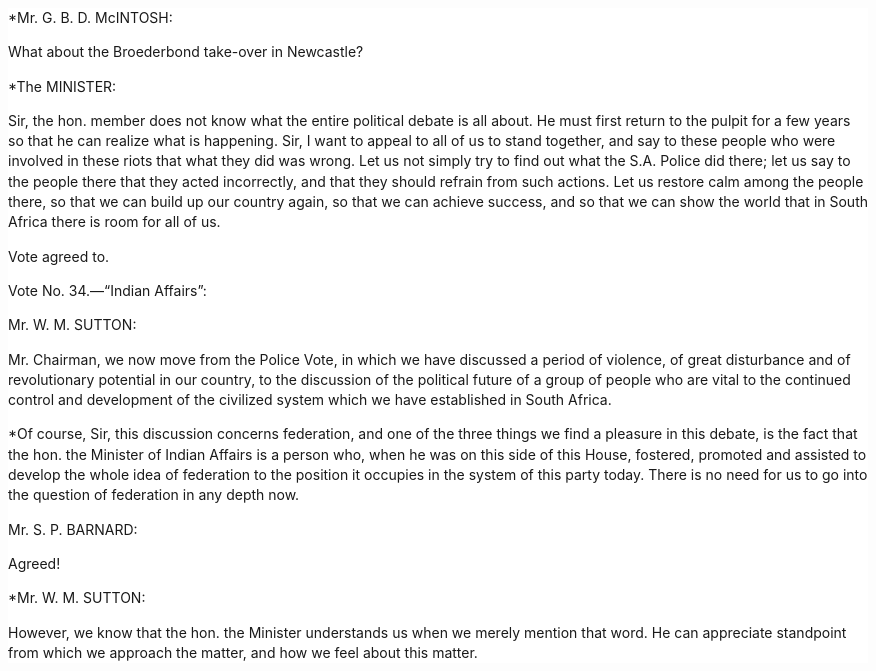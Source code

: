 </speech>

<speech by="#mcintosh">

<from>*Mr. <person refersTo="hansard_za">G. B. D. McINTOSH</person>:</from>

<p>What about the Broederbond take-over in Newcastle?</p>

</speech>

<speech by="#minister">

<from>*The <person refersTo="hansard_za">MINISTER</person>:</from>

<p>Sir, the hon. member does not know what the entire political debate is all about. He must first return to the pulpit for a few years so that he can realize what is happening. Sir, I want to appeal to all of us to stand together, and say to these people who were involved in these riots that what they did was wrong. Let us not simply try to find out what the S.A. Police did there; let us say to the people there that they acted incorrectly, and that they should refrain from such actions. Let us restore calm among the people there, so that we can build up our country again, so that we can achieve success, and so that we can show the world that in South Africa there is room for all of us.</p>

<p>Vote agreed to.</p>

<p>Vote No. 34.&#x2014;&#x201C;Indian Affairs&#x201D;:</p>

</speech>

<speech by="#sutton">

<from>Mr. <person refersTo="hansard_za">W. M. SUTTON</person>:</from>

<p>Mr. Chairman, we now move from the Police Vote, in which we have discussed a period of violence, of great disturbance and of revolutionary potential in our country, to the discussion of the political future of a group of people who are vital to the continued control and development of the civilized system which we have established in South Africa.</p>

<p>*Of course, Sir, this discussion concerns federation, and one of the three things we find a pleasure in this debate, is the fact that the hon. the Minister of Indian Affairs is a person who, when he was on this side of this House, fostered, promoted and assisted to develop the whole idea of federation to the position it occupies in the system of this party today. There is no need for us to go into the question of federation in any depth now.</p>

</speech>

<speech by="#barnard">

<from>Mr. <person refersTo="hansard_za">S. P. BARNARD</person>:</from>

<p>Agreed!</p>

</speech>

<speech by="#sutton">

<from>*Mr. <person refersTo="hansard_za">W. M. SUTTON</person>:</from>

<p>However, we know that the hon. the Minister understands us when we merely mention that word. He can appreciate standpoint from which we approach the matter, and how we feel about this matter.</p>
